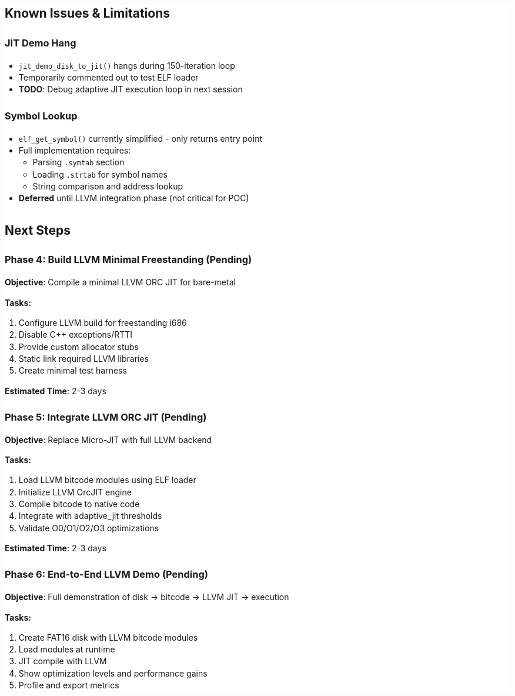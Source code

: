## Known Issues & Limitations

### JIT Demo Hang
- `jit_demo_disk_to_jit()` hangs during 150-iteration loop
- Temporarily commented out to test ELF loader
- **TODO**: Debug adaptive JIT execution loop in next session

### Symbol Lookup
- `elf_get_symbol()` currently simplified - only returns entry point
- Full implementation requires:
  - Parsing `.symtab` section
  - Loading `.strtab` for symbol names
  - String comparison and address lookup
- **Deferred** until LLVM integration phase (not critical for POC)

## Next Steps

### Phase 4: Build LLVM Minimal Freestanding (Pending)
**Objective**: Compile a minimal LLVM ORC JIT for bare-metal

**Tasks:**
1. Configure LLVM build for freestanding i686
2. Disable C++ exceptions/RTTI
3. Provide custom allocator stubs
4. Static link required LLVM libraries
5. Create minimal test harness

**Estimated Time**: 2-3 days

### Phase 5: Integrate LLVM ORC JIT (Pending)
**Objective**: Replace Micro-JIT with full LLVM backend

**Tasks:**
1. Load LLVM bitcode modules using ELF loader
2. Initialize LLVM OrcJIT engine
3. Compile bitcode to native code
4. Integrate with adaptive_jit thresholds
5. Validate O0/O1/O2/O3 optimizations

**Estimated Time**: 2-3 days

### Phase 6: End-to-End LLVM Demo (Pending)
**Objective**: Full demonstration of disk → bitcode → LLVM JIT → execution

**Tasks:**
1. Create FAT16 disk with LLVM bitcode modules
2. Load modules at runtime
3. JIT compile with LLVM
4. Show optimization levels and performance gains
5. Profile and export metrics
